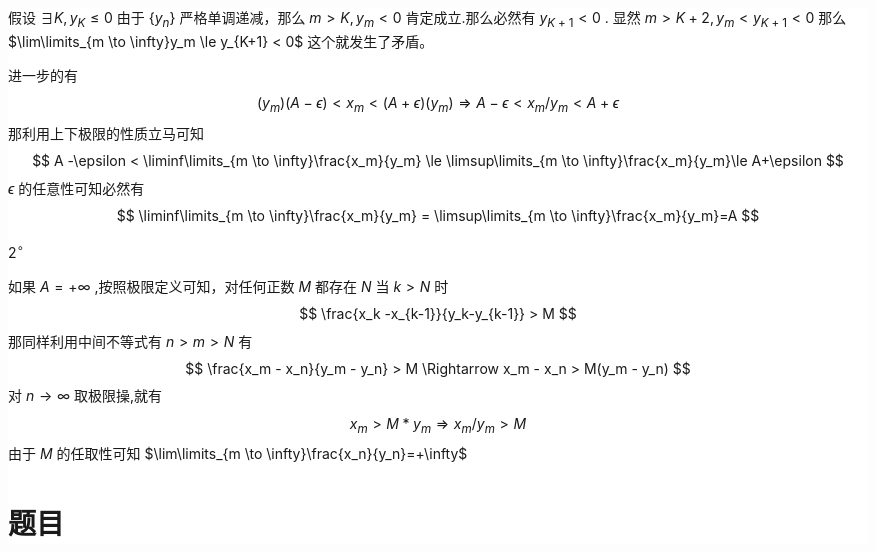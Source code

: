 假设 $\exists K ,y_K \le 0$ 由于 $\{y_n\}$ 严格单调递减，那么 $m > K,y_m <0$ 肯定成立.那么必然有 $y_{K+1} < 0$ .
显然 $m > K+2,y_m < y_{K+1} <0$ 那么 $\lim\limits_{m \to \infty}y_m \le  y_{K+1} < 0$ 这个就发生了矛盾。

进一步的有
$$
(y_m )(A - \epsilon) < x_m < (A + \epsilon)(y_m) \Rightarrow  A - \epsilon < x_m/y_m < A + \epsilon
$$
那利用上下极限的性质立马可知
$$
A -\epsilon < \liminf\limits_{m \to \infty}\frac{x_m}{y_m} \le \limsup\limits_{m \to \infty}\frac{x_m}{y_m}\le A+\epsilon
$$
 $\epsilon$ 的任意性可知必然有
$$
\liminf\limits_{m \to \infty}\frac{x_m}{y_m} = \limsup\limits_{m \to \infty}\frac{x_m}{y_m}=A
$$


 $2^{\circ}$ 

如果 $A=+\infty$ ,按照极限定义可知，对任何正数
 $M$ 都存在 $N$ 当 $k >N$ 时
$$
\frac{x_k -x_{k-1}}{y_k-y_{k-1}} > M 
$$
那同样利用中间不等式有 $n > m >N$ 有 
$$
 \frac{x_m - x_n}{y_m - y_n} > M \Rightarrow x_m - x_n > M(y_m - y_n)
$$
对 $n \to \infty$ 取极限操,就有
$$
 x_m > M * y_m  \Rightarrow x_m/y_m > M 
$$
由于 $M$ 的任取性可知 $\lim\limits_{m \to \infty}\frac{x_n}{y_n}=+\infty$ 


# 题目